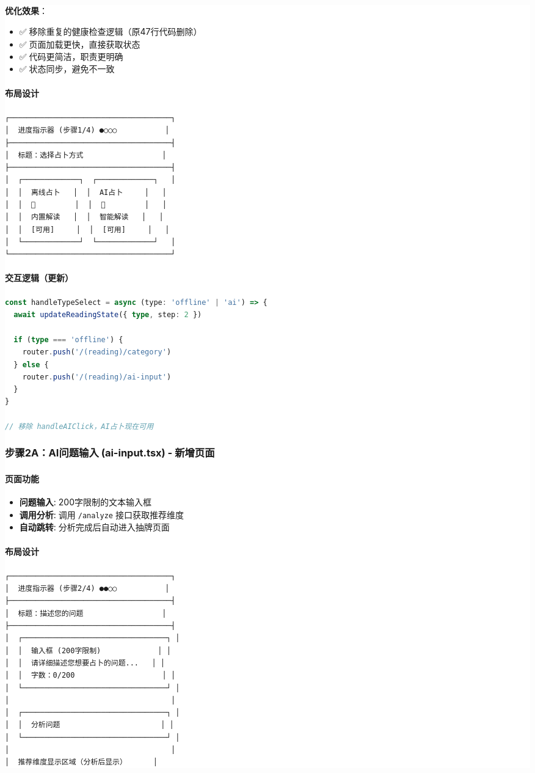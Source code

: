 ```typescript
```

**优化效果**：
- ✅ 移除重复的健康检查逻辑（原47行代码删除）
- ✅ 页面加载更快，直接获取状态
- ✅ 代码更简洁，职责更明确
- ✅ 状态同步，避免不一致

#### 布局设计
```
┌─────────────────────────────────────┐
│  进度指示器 (步骤1/4) ●○○○           │
├─────────────────────────────────────┤
│  标题：选择占卜方式                  │
├─────────────────────────────────────┤
│  ┌─────────────┐  ┌─────────────┐   │
│  │  离线占卜   │  │  AI占卜     │   │
│  │  📖         │  │  🤖         │   │
│  │  内置解读   │  │  智能解读   │   │
│  │  [可用]     │  │  [可用]     │   │
│  └─────────────┘  └─────────────┘   │
└─────────────────────────────────────┘
```

#### 交互逻辑（更新）
```typescript
const handleTypeSelect = async (type: 'offline' | 'ai') => {
  await updateReadingState({ type, step: 2 })

  if (type === 'offline') {
    router.push('/(reading)/category')
  } else {
    router.push('/(reading)/ai-input')
  }
}

// 移除 handleAIClick，AI占卜现在可用
```

### 步骤2A：AI问题输入 (ai-input.tsx) - 新增页面

#### 页面功能
- **问题输入**: 200字限制的文本输入框
- **调用分析**: 调用 `/analyze` 接口获取推荐维度
- **自动跳转**: 分析完成后自动进入抽牌页面

#### 布局设计
```
┌─────────────────────────────────────┐
│  进度指示器 (步骤2/4) ●●○○           │
├─────────────────────────────────────┤
│  标题：描述您的问题                  │
├─────────────────────────────────────┤
│  ┌─────────────────────────────────┐ │
│  │  输入框 (200字限制)             │ │
│  │  请详细描述您想要占卜的问题...   │ │
│  │  字数：0/200                    │ │
│  └─────────────────────────────────┘ │
│                                     │
│  ┌─────────────────────────────────┐ │
│  │  分析问题                       │ │
│  └─────────────────────────────────┘ │
│                                     │
│  推荐维度显示区域（分析后显示）      │
```